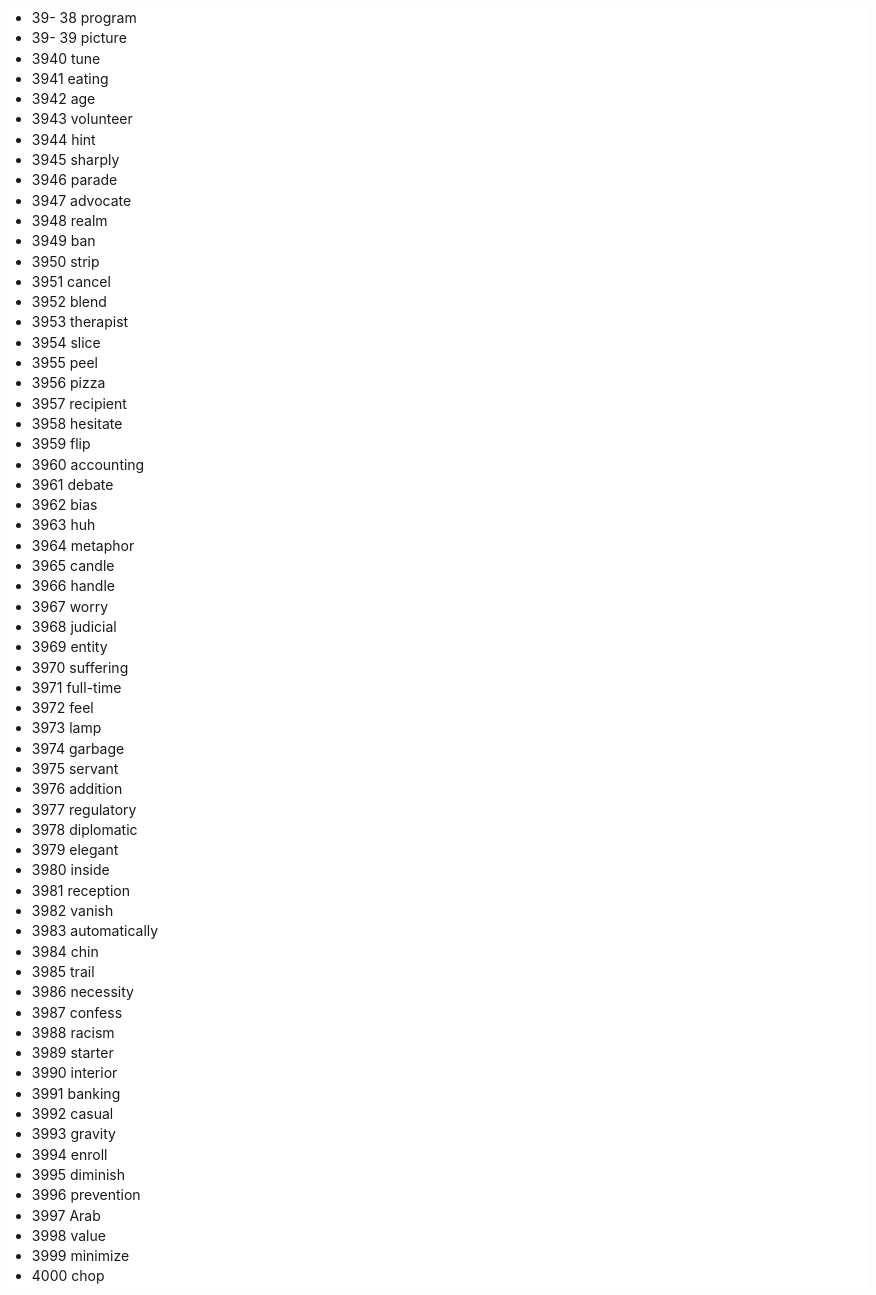 - 39- 38   program
- 39- 39   picture
- 3940   tune
- 3941   eating
- 3942   age
- 3943   volunteer
- 3944   hint
- 3945   sharply
- 3946   parade
- 3947   advocate
- 3948   realm
- 3949   ban
- 3950   strip
- 3951   cancel
- 3952   blend
- 3953   therapist
- 3954   slice
- 3955   peel
- 3956   pizza
- 3957   recipient
- 3958   hesitate
- 3959   flip
- 3960   accounting
- 3961   debate
- 3962   bias
- 3963   huh
- 3964   metaphor
- 3965   candle
- 3966   handle
- 3967   worry
- 3968   judicial
- 3969   entity
- 3970   suffering
- 3971   full-time
- 3972   feel
- 3973   lamp
- 3974   garbage
- 3975   servant
- 3976   addition
- 3977   regulatory
- 3978   diplomatic
- 3979   elegant
- 3980   inside
- 3981   reception
- 3982   vanish
- 3983   automatically
- 3984   chin
- 3985   trail
- 3986   necessity
- 3987   confess
- 3988   racism
- 3989   starter
- 3990   interior
- 3991   banking
- 3992   casual
- 3993   gravity
- 3994   enroll
- 3995   diminish
- 3996   prevention
- 3997   Arab
- 3998   value
- 3999   minimize
- 4000   chop
